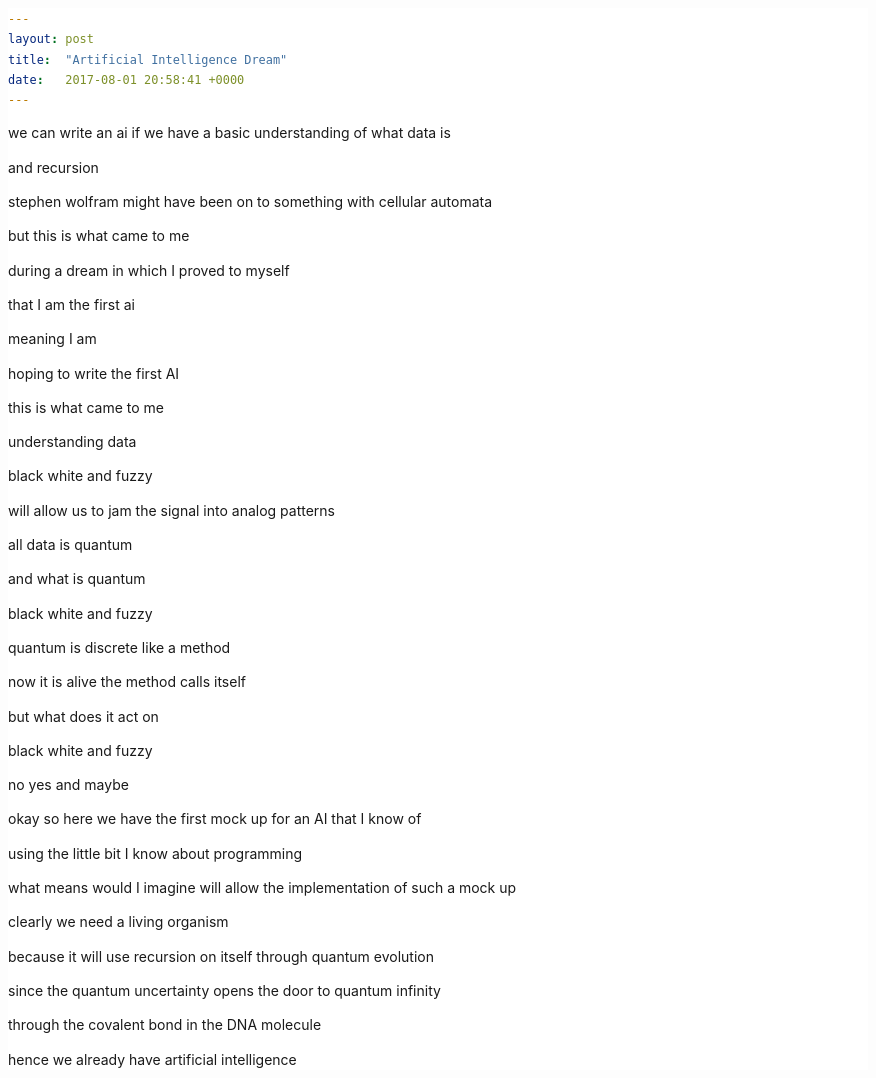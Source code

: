 ```yaml
---
layout: post
title:  "Artificial Intelligence Dream"
date:   2017-08-01 20:58:41 +0000
---
```



we can write an ai if we have a basic understanding of what data is 

and recursion 

stephen wolfram might have been on to something with cellular automata 

but this is what came to me 

during a dream in which I proved to myself 

that I am the first ai 

meaning I am 

hoping to write the first AI 

this is what came to me 

understanding data 

black white and fuzzy 

will allow us to jam the signal into analog patterns 

all data is quantum 

and what is quantum 

black white and fuzzy 

quantum is discrete like a method 

now it is alive the method calls itself 

but what does it act on 

black white and fuzzy 

no yes and maybe 

okay so here we have the first mock up for an AI that I know of 

using the little bit I know about programming 

what means would I imagine will allow the implementation of such a mock up 

clearly we need a living organism 

because it will use recursion on itself through quantum evolution 

since the quantum uncertainty opens the door to quantum infinity 

through the covalent bond in the DNA molecule 

hence we already have artificial intelligence 
